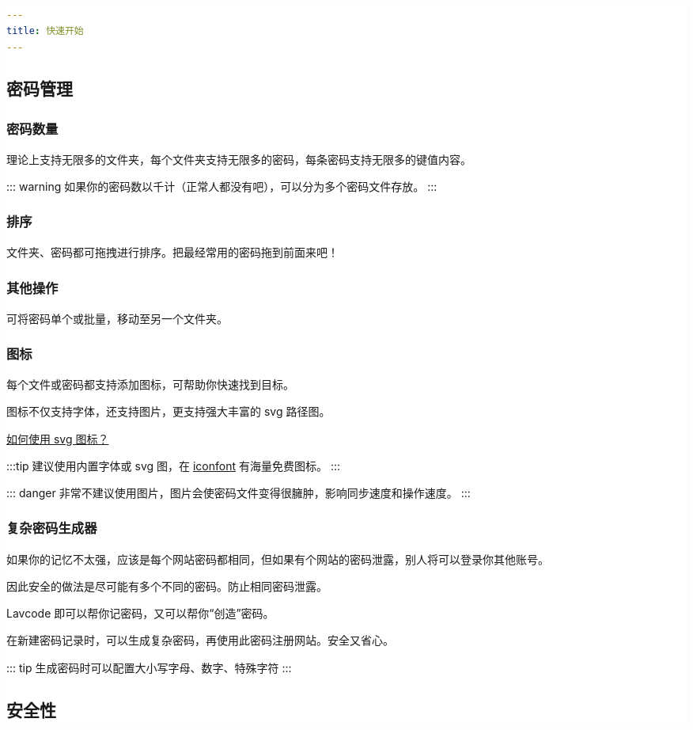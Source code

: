 ```yaml
---
title: 快速开始
---
```


## 密码管理

### 密码数量

理论上支持无限多的文件夹，每个文件夹支持无限多的密码，每条密码支持无限多的键值内容。

::: warning
如果你的密码数以千计（正常人都没有吧），可以分为多个密码文件存放。
:::

### 排序

文件夹、密码都可拖拽进行排序。把最经常用的密码拖到前面来吧！

### 其他操作

可将密码单个或批量，移动至另一个文件夹。

### 图标

每个文件或密码都支持添加图标，可帮助你快速找到目标。

图标不仅支持字体，还支持图片，更支持强大丰富的 svg 路径图。

[如何使用 svg 图标？](./svgicon)

:::tip
建议使用内置字体或 svg 图，在 [iconfont](https://www.iconfont.cn/collections) 有海量免费图标。
:::

::: danger
非常不建议使用图片，图片会使密码文件变得很臃肿，影响同步速度和操作速度。
:::

### 复杂密码生成器

如果你的记忆不太强，应该是每个网站密码都相同，但如果有个网站的密码泄露，别人将可以登录你其他账号。

因此安全的做法是尽可能有多个不同的密码。防止相同密码泄露。

Lavcode 即可以帮你记密码，又可以帮你“创造”密码。

在新建密码记录时，可以生成复杂密码，再使用此密码注册网站。安全又省心。

::: tip
生成密码时可以配置大小写字母、数字、特殊字符
:::

## 安全性
